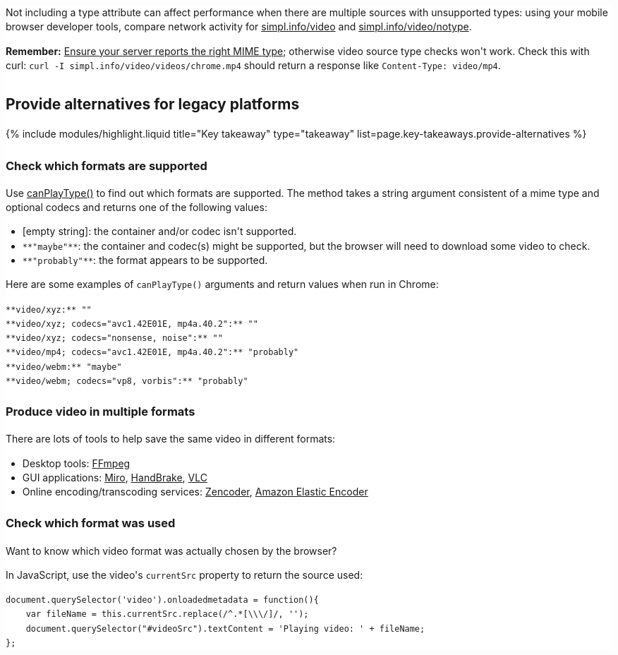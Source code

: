 Not including a type attribute can affect performance when there are multiple sources with unsupported types: using your mobile browser developer tools, compare network activity for [simpl.info/video](http://simpl.info/video/) and [simpl.info/video/notype](http://simpl.info/video/notype/).

**Remember:** [Ensure your server reports the right MIME type](https://developer.mozilla.org/en/docs/Properly_Configuring_Server_MIME_Types); otherwise video source type checks won't work. Check this with curl: `curl -I simpl.info/video/videos/chrome.mp4` should return a response like `Content-Type: video/mp4`.

## Provide alternatives for legacy platforms

{% include modules/highlight.liquid title="Key takeaway" type="takeaway" list=page.key-takeaways.provide-alternatives %}

### Check which formats are supported

Use [canPlayType()](https://simpl.info/canplaytype/) to find out which formats are supported. The method takes a string argument consistent of a mime type and optional codecs and returns one of the following values:

* [empty string]: the container and/or codec isn't supported.
* `**"maybe"**`: the container and codec(s) might be supported, but the browser will need to download some video to check.
* `**"probably"**`: the format appears to be supported.

Here are some examples of `canPlayType()` arguments and return values when run in Chrome:

    **video/xyz:** ""
    **video/xyz; codecs="avc1.42E01E, mp4a.40.2":** ""
    **video/xyz; codecs="nonsense, noise":** ""
    **video/mp4; codecs="avc1.42E01E, mp4a.40.2":** "probably"
    **video/webm:** "maybe"
    **video/webm; codecs="vp8, vorbis":** "probably"

### Produce video in multiple formats

There are lots of tools to help save the same video in different formats:

* Desktop tools: [FFmpeg](http://ffmpeg.org/)
* GUI applications: [Miro](http://www.mirovideoconverter.com/), [HandBrake](http://handbrake.fr/), [VLC](http://www.videolan.org/)
* Online encoding/transcoding services: [Zencoder](http://en.wikipedia.org/wiki/Zencoder), [Amazon Elastic Encoder](http://aws.amazon.com/elastictranscoder/)

### Check which format was used

Want to know which video format was actually chosen by the browser?

In JavaScript, use the video's `currentSrc` property to return the source used:

    document.querySelector('video').onloadedmetadata = function(){
        var fileName = this.currentSrc.replace(/^.*[\\\/]/, '');
        document.querySelector("#videoSrc").textContent = 'Playing video: ' + fileName;
    };

